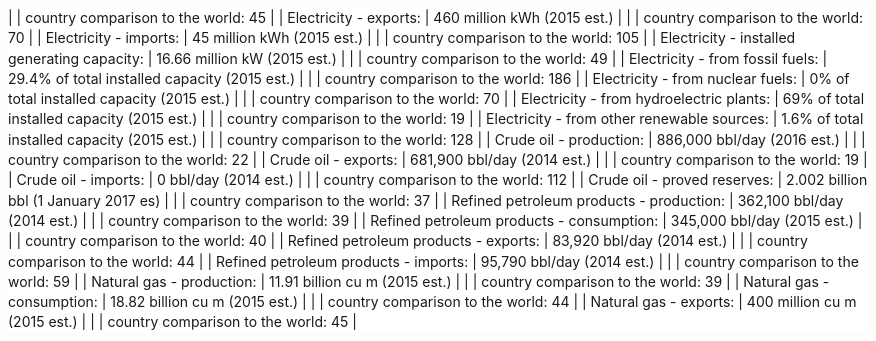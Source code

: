 | | country comparison to the world: 45 |
| Electricity - exports: | 460 million kWh (2015 est.) |
| | country comparison to the world: 70 |
| Electricity - imports: | 45 million kWh (2015 est.) |
| | country comparison to the world: 105 |
| Electricity - installed generating capacity: | 16.66 million kW (2015 est.) |
| | country comparison to the world: 49 |
| Electricity - from fossil fuels: | 29.4% of total installed capacity (2015 est.) |
| | country comparison to the world: 186 |
| Electricity - from nuclear fuels: | 0% of total installed capacity (2015 est.) |
| | country comparison to the world: 70 |
| Electricity - from hydroelectric plants: | 69% of total installed capacity (2015 est.) |
| | country comparison to the world: 19 |
| Electricity - from other renewable sources: | 1.6% of total installed capacity (2015 est.) |
| | country comparison to the world: 128 |
| Crude oil - production: | 886,000 bbl/day (2016 est.) |
| | country comparison to the world: 22 |
| Crude oil - exports: | 681,900 bbl/day (2014 est.) |
| | country comparison to the world: 19 |
| Crude oil - imports: | 0 bbl/day (2014 est.) |
| | country comparison to the world: 112 |
| Crude oil - proved reserves: | 2.002 billion bbl (1 January 2017 es) |
| | country comparison to the world: 37 |
| Refined petroleum products - production: | 362,100 bbl/day (2014 est.) |
| | country comparison to the world: 39 |
| Refined petroleum products - consumption: | 345,000 bbl/day (2015 est.) |
| | country comparison to the world: 40 |
| Refined petroleum products - exports: | 83,920 bbl/day (2014 est.) |
| | country comparison to the world: 44 |
| Refined petroleum products - imports: | 95,790 bbl/day (2014 est.) |
| | country comparison to the world: 59 |
| Natural gas - production: | 11.91 billion cu m (2015 est.) |
| | country comparison to the world: 39 |
| Natural gas - consumption: | 18.82 billion cu m (2015 est.) |
| | country comparison to the world: 44 |
| Natural gas - exports: | 400 million cu m (2015 est.) |
| | country comparison to the world: 45 |